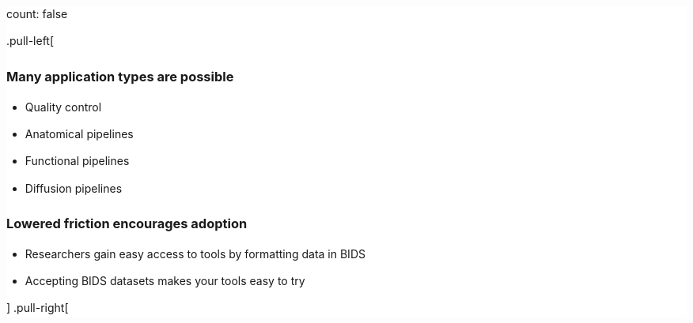 count: false

.pull-left[
### Many application types are possible

* Quality control

* Anatomical pipelines

* Functional pipelines

* Diffusion pipelines

### Lowered friction encourages adoption

* Researchers gain easy access to tools by formatting data
  in BIDS

* Accepting BIDS datasets makes your tools easy to try

]
.pull-right[
